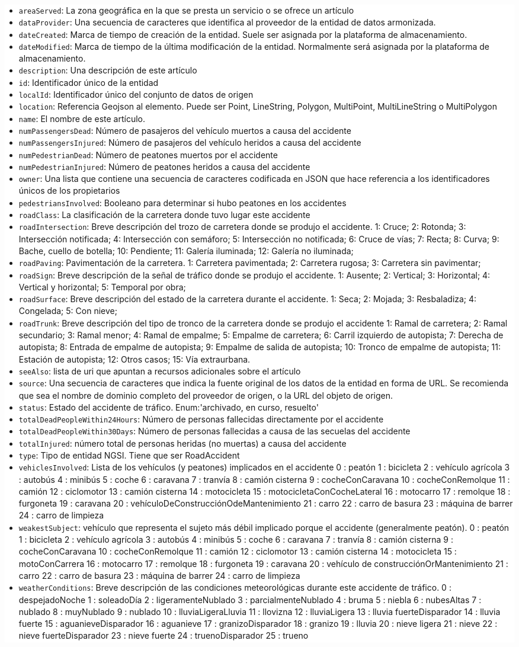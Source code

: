 - `areaServed`: La zona geográfica en la que se presta un servicio o se ofrece un artículo  
- `dataProvider`: Una secuencia de caracteres que identifica al proveedor de la entidad de datos armonizada.  
- `dateCreated`: Marca de tiempo de creación de la entidad. Suele ser asignada por la plataforma de almacenamiento.  
- `dateModified`: Marca de tiempo de la última modificación de la entidad. Normalmente será asignada por la plataforma de almacenamiento.  
- `description`: Una descripción de este artículo  
- `id`: Identificador único de la entidad  
- `localId`: Identificador único del conjunto de datos de origen  
- `location`: Referencia Geojson al elemento. Puede ser Point, LineString, Polygon, MultiPoint, MultiLineString o MultiPolygon  
- `name`: El nombre de este artículo.  
- `numPassengersDead`: Número de pasajeros del vehículo muertos a causa del accidente  
- `numPassengersInjured`: Número de pasajeros del vehículo heridos a causa del accidente  
- `numPedestrianDead`: Número de peatones muertos por el accidente  
- `numPedestrianInjured`: Número de peatones heridos a causa del accidente  
- `owner`: Una lista que contiene una secuencia de caracteres codificada en JSON que hace referencia a los identificadores únicos de los propietarios  
- `pedestriansInvolved`: Booleano para determinar si hubo peatones en los accidentes  
- `roadClass`:  La clasificación de la carretera donde tuvo lugar este accidente  
- `roadIntersection`: Breve descripción del trozo de carretera donde se produjo el accidente.   1: Cruce; 2: Rotonda; 3: Intersección notificada; 4: Intersección con semáforo; 5: Intersección no notificada; 6: Cruce de vías; 7: Recta; 8: Curva; 9: Bache, cuello de botella; 10: Pendiente; 11: Galería iluminada; 12: Galería no iluminada;  
- `roadPaving`: Pavimentación de la carretera. 1: Carretera pavimentada; 2: Carretera rugosa; 3: Carretera sin pavimentar;  
- `roadSign`: Breve descripción de la señal de tráfico donde se produjo el accidente. 1: Ausente; 2: Vertical; 3: Horizontal; 4: Vertical y horizontal; 5: Temporal por obra;  
- `roadSurface`: Breve descripción del estado de la carretera durante el accidente. 1: Seca; 2: Mojada; 3: Resbaladiza; 4: Congelada; 5: Con nieve;  
- `roadTrunk`: Breve descripción del tipo de tronco de la carretera donde se produjo el accidente 1: Ramal de carretera; 2: Ramal secundario; 3: Ramal menor; 4: Ramal de empalme; 5: Empalme de carretera; 6: Carril izquierdo de autopista; 7: Derecha de autopista; 8: Entrada de empalme de autopista; 9: Empalme de salida de autopista; 10: Tronco de empalme de autopista; 11: Estación de autopista; 12: Otros casos; 15: Vía extraurbana.  
- `seeAlso`: lista de uri que apuntan a recursos adicionales sobre el artículo  
- `source`: Una secuencia de caracteres que indica la fuente original de los datos de la entidad en forma de URL. Se recomienda que sea el nombre de dominio completo del proveedor de origen, o la URL del objeto de origen.  
- `status`: Estado del accidente de tráfico. Enum:'archivado, en curso, resuelto'  
- `totalDeadPeopleWithin24Hours`: Número de personas fallecidas directamente por el accidente  
- `totalDeadPeopleWithin30Days`: Número de personas fallecidas a causa de las secuelas del accidente  
- `totalInjured`: número total de personas heridas (no muertas) a causa del accidente  
- `type`: Tipo de entidad NGSI. Tiene que ser RoadAccident  
- `vehiclesInvolved`: Lista de los vehículos (y peatones) implicados en el accidente 0 : peatón 1 : bicicleta 2 : vehículo agrícola 3 : autobús 4 : minibús 5 : coche 6 : caravana 7 : tranvía 8 : camión cisterna 9 : cocheConCaravana 10 : cocheConRemolque 11 : camión 12 : ciclomotor 13 : camión cisterna 14 : motocicleta 15 : motocicletaConCocheLateral 16 : motocarro 17 : remolque 18 : furgoneta 19 : caravana 20 : vehículoDeConstrucciónOdeMantenimiento 21 : carro 22 : carro de basura 23 : máquina de barrer 24 : carro de limpieza  
- `weakestSubject`: vehículo que representa el sujeto más débil implicado porque el accidente (generalmente peatón). 0 : peatón 1 : bicicleta 2 : vehículo agrícola 3 : autobús 4 : minibús 5 : coche 6 : caravana 7 : tranvía 8 : camión cisterna 9 : cocheConCaravana 10 : cocheConRemolque 11 : camión 12 : ciclomotor 13 : camión cisterna 14 : motocicleta 15 : motoConCarrera 16 : motocarro 17 : remolque 18 : furgoneta 19 : caravana 20 : vehículo de construcciónOrMantenimiento 21 : carro 22 : carro de basura 23 : máquina de barrer 24 : carro de limpieza  
- `weatherConditions`: Breve descripción de las condiciones meteorológicas durante este accidente de tráfico. 0 : despejadoNoche 1 : soleadoDía 2 : ligeramenteNublado 3 : parcialmenteNublado 4 : bruma 5 : niebla 6 : nubesAltas 7 : nublado 8 : muyNublado 9 : nublado 10 : lluviaLigeraLluvia 11 : llovizna 12 : lluviaLigera 13 : lluvia fuerteDisparador 14 : lluvia fuerte 15 : aguanieveDisparador 16 : aguanieve 17 : granizoDisparador 18 : granizo 19 : lluvia 20 : nieve ligera 21 : nieve 22 : nieve fuerteDisparador 23 : nieve fuerte 24 : truenoDisparador 25 : trueno  
